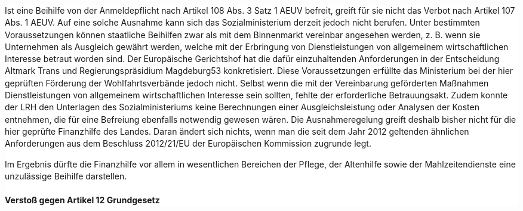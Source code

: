 Ist eine Beihilfe von der Anmeldepflicht nach Artikel 108 Abs. 3 Satz 1 AEUV befreit, greift für sie nicht das Verbot nach Artikel 107 Abs. 1 AEUV. Auf eine solche Ausnahme kann sich das Sozialministerium derzeit jedoch nicht berufen. Unter bestimmten Voraussetzungen können staatliche Beihilfen zwar als mit dem Binnenmarkt vereinbar angesehen werden, z. B. wenn sie Unternehmen als Ausgleich gewährt werden, welche mit der Erbringung von Dienstleistungen von allgemeinem wirtschaftlichen Interesse betraut worden sind. Der Europäische Gerichtshof hat die dafür einzuhaltenden Anforderungen in der Entscheidung Altmark Trans und Regierungspräsidium Magdeburg53 konkretisiert. Diese Voraussetzungen erfüllte das Ministerium bei der hier geprüften Förderung der Wohlfahrtsverbände jedoch nicht. Selbst wenn die mit der Vereinbarung geförderten Maßnahmen Dienstleistungen von allgemeinem wirtschaftlichen Interesse sein sollten, fehlte der erforderliche Betrauungsakt. Zudem konnte der LRH den Unterlagen des Sozialministeriums keine Berechnungen einer Ausgleichsleistung oder Analysen der Kosten entnehmen, die für eine Befreiung ebenfalls notwendig gewesen wären. Die Ausnahmeregelung greift deshalb bisher nicht für die hier geprüfte Finanzhilfe des Landes. Daran ändert sich nichts, wenn man die seit dem Jahr 2012 geltenden ähnlichen Anforderungen aus dem Beschluss 2012/21/EU der Europäischen Kommission zugrunde legt.

Im Ergebnis dürfte die Finanzhilfe vor allem in wesentlichen Bereichen der Pflege, der Altenhilfe sowie der Mahlzeitendienste eine unzulässige Beihilfe darstellen.

#### Verstoß gegen Artikel 12 Grundgesetz

